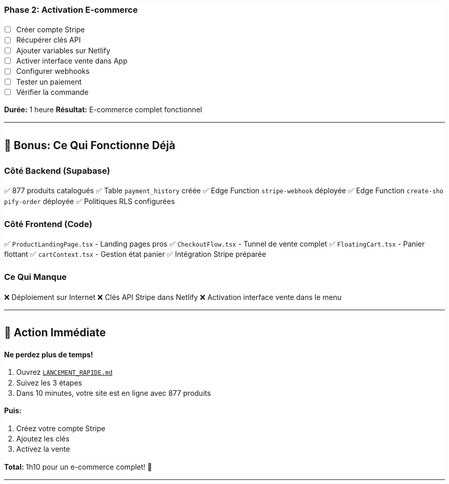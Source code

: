 ### Phase 2: Activation E-commerce
- [ ] Créer compte Stripe
- [ ] Récupérer clés API
- [ ] Ajouter variables sur Netlify
- [ ] Activer interface vente dans App
- [ ] Configurer webhooks
- [ ] Tester un paiement
- [ ] Vérifier la commande

**Durée:** 1 heure
**Résultat:** E-commerce complet fonctionnel

---

## 🎁 Bonus: Ce Qui Fonctionne Déjà

### Côté Backend (Supabase)
✅ 877 produits catalogués
✅ Table `payment_history` créée
✅ Edge Function `stripe-webhook` déployée
✅ Edge Function `create-shopify-order` déployée
✅ Politiques RLS configurées

### Côté Frontend (Code)
✅ `ProductLandingPage.tsx` - Landing pages pros
✅ `CheckoutFlow.tsx` - Tunnel de vente complet
✅ `FloatingCart.tsx` - Panier flottant
✅ `cartContext.tsx` - Gestion état panier
✅ Intégration Stripe préparée

### Ce Qui Manque
❌ Déploiement sur Internet
❌ Clés API Stripe dans Netlify
❌ Activation interface vente dans le menu

---

## 🚀 Action Immédiate

**Ne perdez plus de temps!**

1. Ouvrez [`LANCEMENT_RAPIDE.md`](LANCEMENT_RAPIDE.md)
2. Suivez les 3 étapes
3. Dans 10 minutes, votre site est en ligne avec 877 produits

**Puis:**

1. Créez votre compte Stripe
2. Ajoutez les clés
3. Activez la vente

**Total:** 1h10 pour un e-commerce complet! 🎉

---